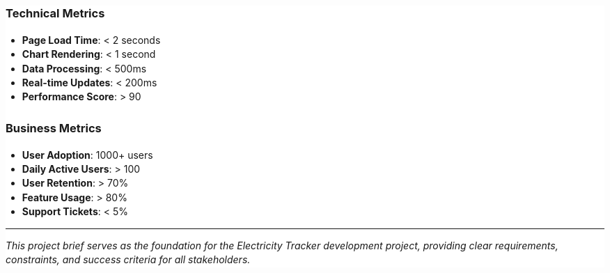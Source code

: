### Technical Metrics
- **Page Load Time**: < 2 seconds
- **Chart Rendering**: < 1 second
- **Data Processing**: < 500ms
- **Real-time Updates**: < 200ms
- **Performance Score**: > 90

### Business Metrics
- **User Adoption**: 1000+ users
- **Daily Active Users**: > 100
- **User Retention**: > 70%
- **Feature Usage**: > 80%
- **Support Tickets**: < 5%

---

*This project brief serves as the foundation for the Electricity Tracker development project, providing clear requirements, constraints, and success criteria for all stakeholders.*